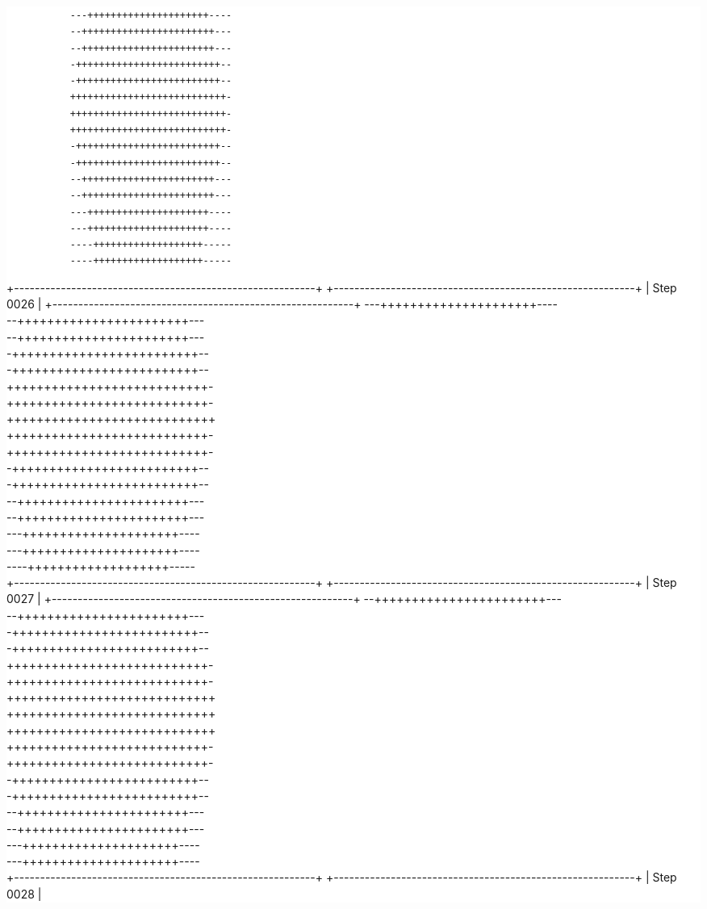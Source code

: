                ---+++++++++++++++++++++----               
               --+++++++++++++++++++++++---               
               --+++++++++++++++++++++++---               
               -+++++++++++++++++++++++++--               
               -+++++++++++++++++++++++++--               
               +++++++++++++++++++++++++++-               
               +++++++++++++++++++++++++++-               
               +++++++++++++++++++++++++++-               
               -+++++++++++++++++++++++++--               
               -+++++++++++++++++++++++++--               
               --+++++++++++++++++++++++---               
               --+++++++++++++++++++++++---               
               ---+++++++++++++++++++++----               
               ---+++++++++++++++++++++----               
               ----+++++++++++++++++++-----               
               ----+++++++++++++++++++-----               
+----------------------------------------------------------+
+----------------------------------------------------------+
| Step 0026                                                |
+----------------------------------------------------------+
               ---+++++++++++++++++++++----               
               --+++++++++++++++++++++++---               
               --+++++++++++++++++++++++---               
               -+++++++++++++++++++++++++--               
               -+++++++++++++++++++++++++--               
               +++++++++++++++++++++++++++-               
               +++++++++++++++++++++++++++-               
               ++++++++++++++++++++++++++++               
               +++++++++++++++++++++++++++-               
               +++++++++++++++++++++++++++-               
               -+++++++++++++++++++++++++--               
               -+++++++++++++++++++++++++--               
               --+++++++++++++++++++++++---               
               --+++++++++++++++++++++++---               
               ---+++++++++++++++++++++----               
               ---+++++++++++++++++++++----               
               ----+++++++++++++++++++-----               
+----------------------------------------------------------+
+----------------------------------------------------------+
| Step 0027                                                |
+----------------------------------------------------------+
               --+++++++++++++++++++++++---               
               --+++++++++++++++++++++++---               
               -+++++++++++++++++++++++++--               
               -+++++++++++++++++++++++++--               
               +++++++++++++++++++++++++++-               
               +++++++++++++++++++++++++++-               
               ++++++++++++++++++++++++++++               
               ++++++++++++++++++++++++++++               
               ++++++++++++++++++++++++++++               
               +++++++++++++++++++++++++++-               
               +++++++++++++++++++++++++++-               
               -+++++++++++++++++++++++++--               
               -+++++++++++++++++++++++++--               
               --+++++++++++++++++++++++---               
               --+++++++++++++++++++++++---               
               ---+++++++++++++++++++++----               
               ---+++++++++++++++++++++----               
+----------------------------------------------------------+
+----------------------------------------------------------+
| Step 0028                                                |